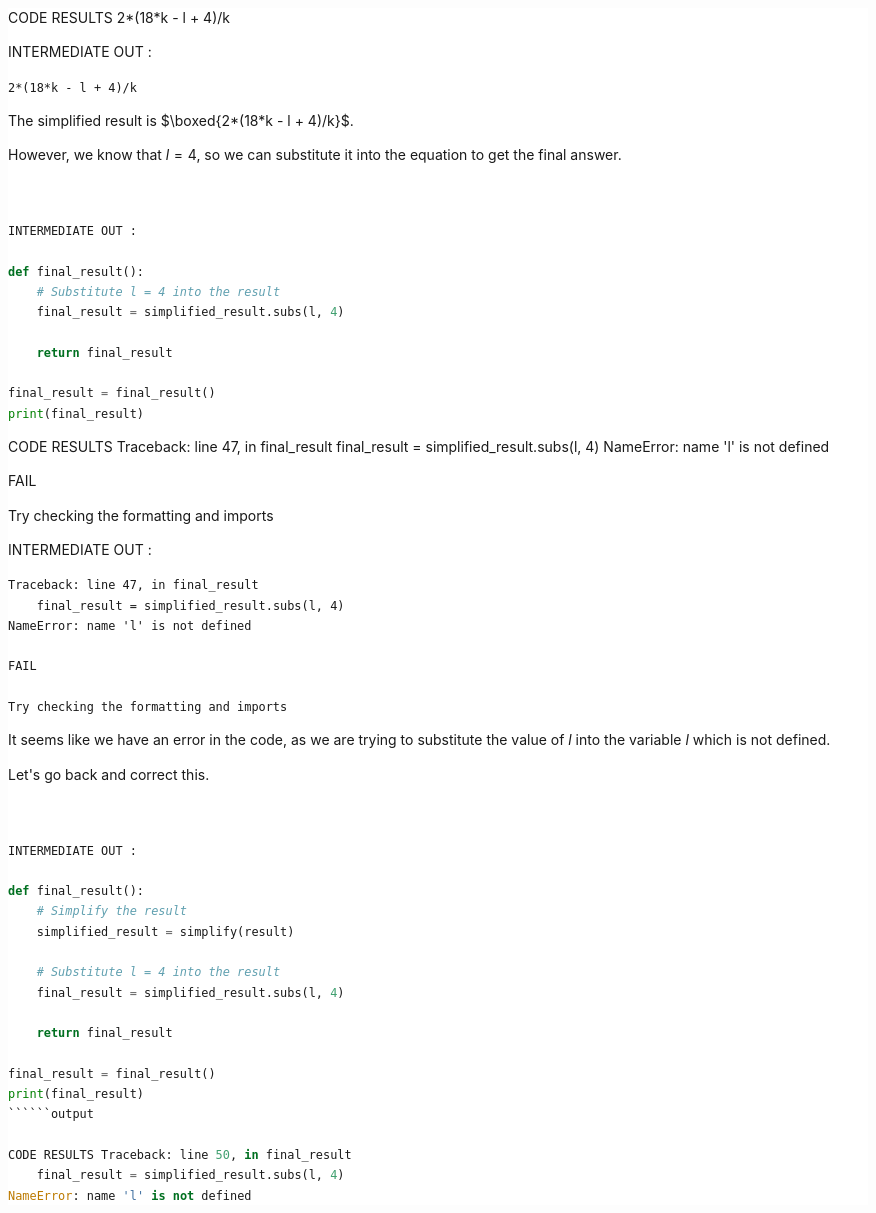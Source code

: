 CODE RESULTS 2*(18*k - l + 4)/k

INTERMEDIATE OUT :
```output
2*(18*k - l + 4)/k
```
The simplified result is $\boxed{2*(18*k - l + 4)/k}$.

However, we know that $l = 4$, so we can substitute it into the equation to get the final answer.

```python


INTERMEDIATE OUT :

def final_result():
    # Substitute l = 4 into the result
    final_result = simplified_result.subs(l, 4)

    return final_result

final_result = final_result()
print(final_result)
```

CODE RESULTS Traceback: line 47, in final_result
    final_result = simplified_result.subs(l, 4)
NameError: name 'l' is not defined

FAIL

Try checking the formatting and imports

INTERMEDIATE OUT :
```output
Traceback: line 47, in final_result
    final_result = simplified_result.subs(l, 4)
NameError: name 'l' is not defined

FAIL

Try checking the formatting and imports
```
It seems like we have an error in the code, as we are trying to substitute the value of $l$ into the variable $l$ which is not defined.

Let's go back and correct this.

```python


INTERMEDIATE OUT :

def final_result():
    # Simplify the result
    simplified_result = simplify(result)

    # Substitute l = 4 into the result
    final_result = simplified_result.subs(l, 4)

    return final_result

final_result = final_result()
print(final_result)
``````output

CODE RESULTS Traceback: line 50, in final_result
    final_result = simplified_result.subs(l, 4)
NameError: name 'l' is not defined
```